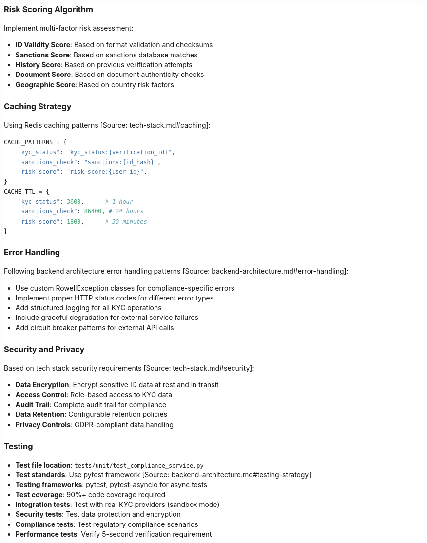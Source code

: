 ### Risk Scoring Algorithm
Implement multi-factor risk assessment:
- **ID Validity Score**: Based on format validation and checksums
- **Sanctions Score**: Based on sanctions database matches
- **History Score**: Based on previous verification attempts
- **Document Score**: Based on document authenticity checks
- **Geographic Score**: Based on country risk factors

### Caching Strategy
Using Redis caching patterns [Source: tech-stack.md#caching]:
```python
CACHE_PATTERNS = {
    "kyc_status": "kyc_status:{verification_id}",
    "sanctions_check": "sanctions:{id_hash}",
    "risk_score": "risk_score:{user_id}",
}
CACHE_TTL = {
    "kyc_status": 3600,      # 1 hour
    "sanctions_check": 86400, # 24 hours
    "risk_score": 1800,      # 30 minutes
}
```

### Error Handling
Following backend architecture error handling patterns [Source: backend-architecture.md#error-handling]:
- Use custom RowellException classes for compliance-specific errors
- Implement proper HTTP status codes for different error types
- Add structured logging for all KYC operations
- Include graceful degradation for external service failures
- Add circuit breaker patterns for external API calls

### Security and Privacy
Based on tech stack security requirements [Source: tech-stack.md#security]:
- **Data Encryption**: Encrypt sensitive ID data at rest and in transit
- **Access Control**: Role-based access to KYC data
- **Audit Trail**: Complete audit trail for compliance
- **Data Retention**: Configurable retention policies
- **Privacy Controls**: GDPR-compliant data handling

### Testing
- **Test file location**: `tests/unit/test_compliance_service.py`
- **Test standards**: Use pytest framework [Source: backend-architecture.md#testing-strategy]
- **Testing frameworks**: pytest, pytest-asyncio for async tests
- **Test coverage**: 90%+ code coverage required
- **Integration tests**: Test with real KYC providers (sandbox mode)
- **Security tests**: Test data protection and encryption
- **Compliance tests**: Test regulatory compliance scenarios
- **Performance tests**: Verify 5-second verification requirement
